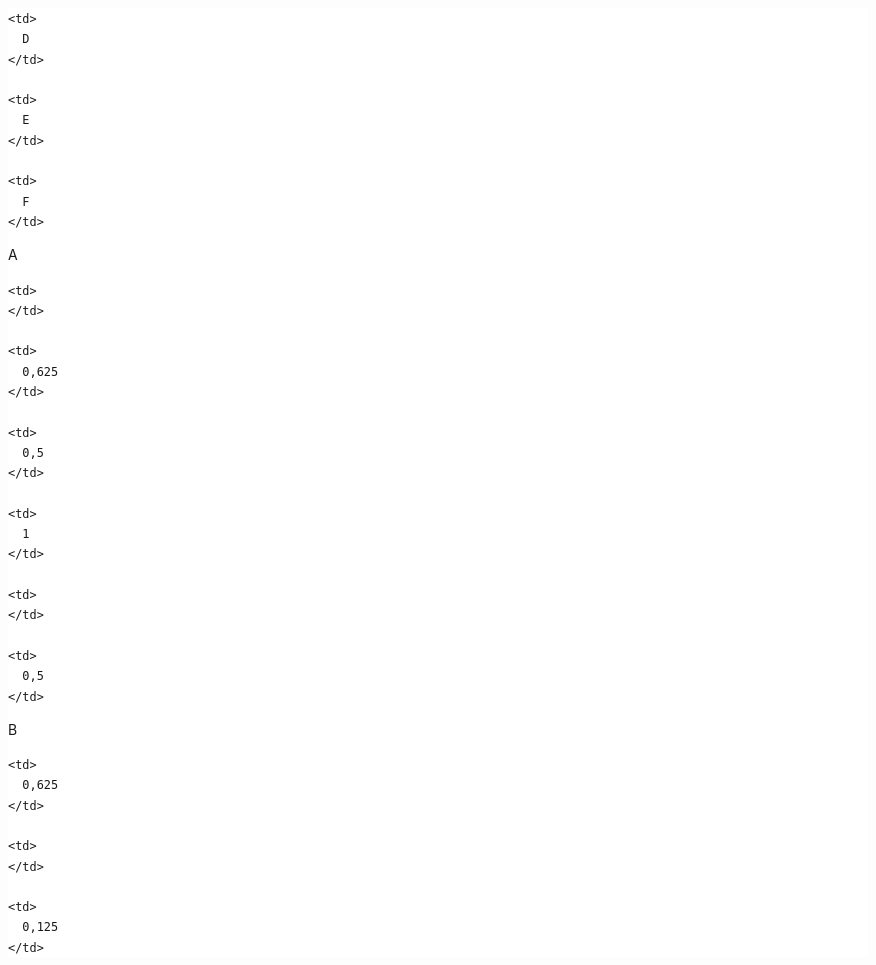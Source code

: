     <td>
      D
    </td>
    
    <td>
      E
    </td>
    
    <td>
      F
    </td>
  </tr>
  
  <tr>
    <td>
      A
    </td>
    
    <td>
    </td>
    
    <td>
      0,625
    </td>
    
    <td>
      0,5
    </td>
    
    <td>
      1
    </td>
    
    <td>
    </td>
    
    <td>
      0,5
    </td>
  </tr>
  
  <tr>
    <td>
      B
    </td>
    
    <td>
      0,625
    </td>
    
    <td>
    </td>
    
    <td>
      0,125
    </td>
    